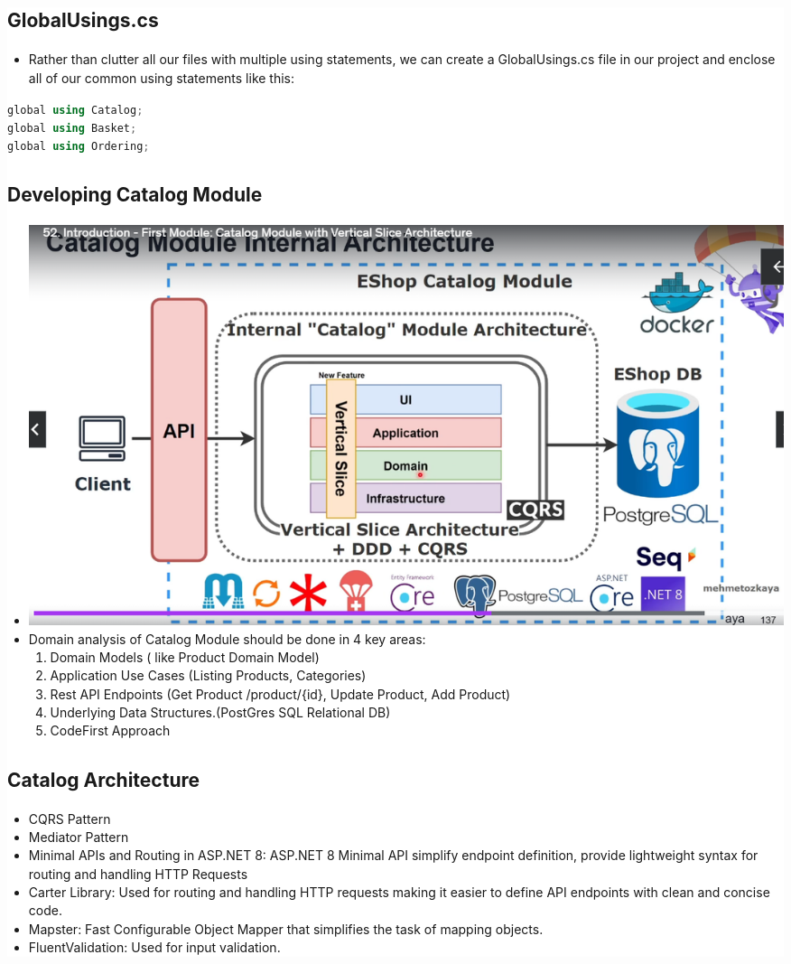 ## GlobalUsings.cs 
- Rather than clutter all our files with multiple using statements, we can create a GlobalUsings.cs file in our project and enclose all of our common using statements like this:
```c#
global using Catalog;
global using Basket;
global using Ordering;

```

## Developing Catalog Module
- ![alt text](image-31.png)
- Domain analysis of Catalog Module should be done in 4 key areas:
  1. Domain Models ( like Product Domain Model)
  2. Application Use Cases (Listing Products, Categories)
  3. Rest API Endpoints (Get Product /product/{id}, Update Product, Add Product)
  4. Underlying Data Structures.(PostGres SQL Relational DB)
  5. CodeFirst Approach

## Catalog Architecture
- CQRS Pattern
- Mediator Pattern
- Minimal APIs and Routing in ASP.NET 8: ASP.NET 8 Minimal API simplify endpoint definition, provide lightweight syntax for routing and handling HTTP Requests
- Carter Library: Used for routing and handling HTTP requests making it easier to define API endpoints with clean and concise code.
- Mapster: Fast Configurable Object Mapper that simplifies the task of mapping objects.  
- FluentValidation: Used for input validation. 
